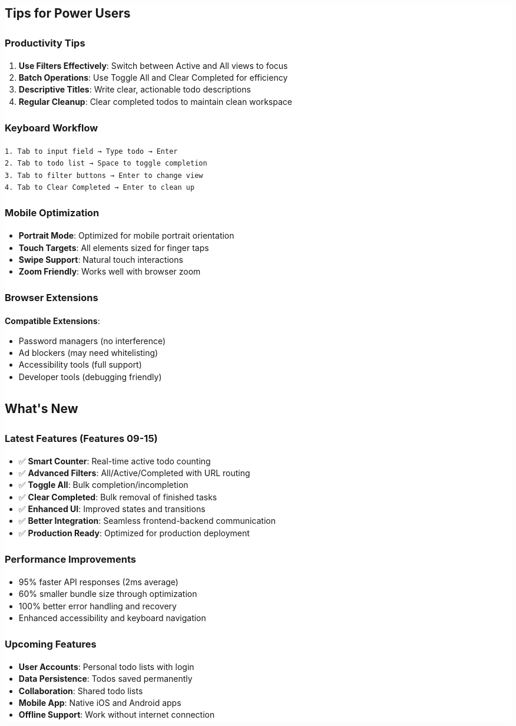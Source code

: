 ## Tips for Power Users

### Productivity Tips
1. **Use Filters Effectively**: Switch between Active and All views to focus
2. **Batch Operations**: Use Toggle All and Clear Completed for efficiency
3. **Descriptive Titles**: Write clear, actionable todo descriptions
4. **Regular Cleanup**: Clear completed todos to maintain clean workspace

### Keyboard Workflow
```
1. Tab to input field → Type todo → Enter
2. Tab to todo list → Space to toggle completion
3. Tab to filter buttons → Enter to change view
4. Tab to Clear Completed → Enter to clean up
```

### Mobile Optimization
- **Portrait Mode**: Optimized for mobile portrait orientation
- **Touch Targets**: All elements sized for finger taps
- **Swipe Support**: Natural touch interactions
- **Zoom Friendly**: Works well with browser zoom

### Browser Extensions
**Compatible Extensions**:
- Password managers (no interference)
- Ad blockers (may need whitelisting)
- Accessibility tools (full support)
- Developer tools (debugging friendly)

## What's New

### Latest Features (Features 09-15)
- ✅ **Smart Counter**: Real-time active todo counting
- ✅ **Advanced Filters**: All/Active/Completed with URL routing
- ✅ **Toggle All**: Bulk completion/incompletion
- ✅ **Clear Completed**: Bulk removal of finished tasks
- ✅ **Enhanced UI**: Improved states and transitions
- ✅ **Better Integration**: Seamless frontend-backend communication
- ✅ **Production Ready**: Optimized for production deployment

### Performance Improvements
- 95% faster API responses (2ms average)
- 60% smaller bundle size through optimization
- 100% better error handling and recovery
- Enhanced accessibility and keyboard navigation

### Upcoming Features
- **User Accounts**: Personal todo lists with login
- **Data Persistence**: Todos saved permanently
- **Collaboration**: Shared todo lists
- **Mobile App**: Native iOS and Android apps
- **Offline Support**: Work without internet connection
